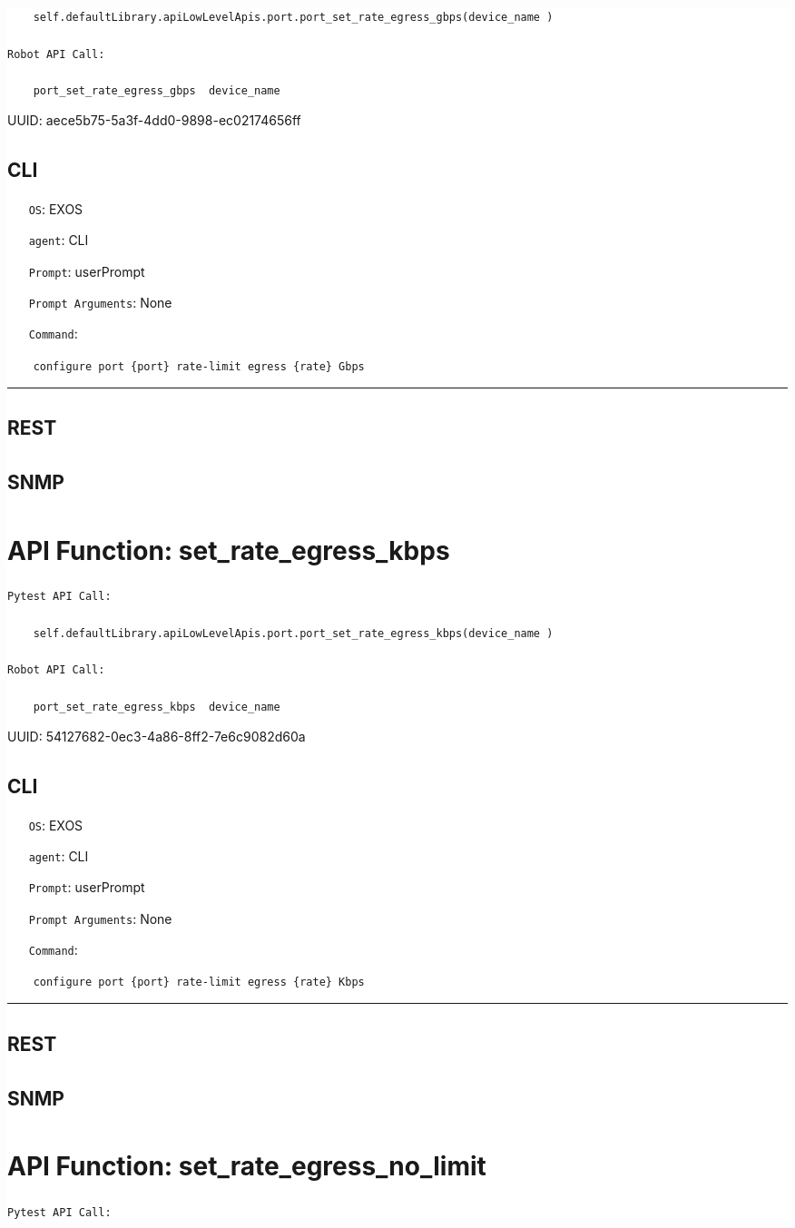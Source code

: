 		self.defaultLibrary.apiLowLevelApis.port.port_set_rate_egress_gbps(device_name )

	Robot API Call: 

		port_set_rate_egress_gbps  device_name  

UUID: aece5b75-5a3f-4dd0-9898-ec02174656ff
## CLI
&nbsp;&nbsp;&nbsp;&nbsp;&nbsp;&nbsp;`OS`: EXOS

&nbsp;&nbsp;&nbsp;&nbsp;&nbsp;&nbsp;`agent`: CLI

&nbsp;&nbsp;&nbsp;&nbsp;&nbsp;&nbsp;`Prompt`: userPrompt

&nbsp;&nbsp;&nbsp;&nbsp;&nbsp;&nbsp;`Prompt Arguments`: None

&nbsp;&nbsp;&nbsp;&nbsp;&nbsp;&nbsp;`Command`:

		configure port {port} rate-limit egress {rate} Gbps

----------------------------------------------


## REST
## SNMP
# API Function: set_rate_egress_kbps
	Pytest API Call: 

		self.defaultLibrary.apiLowLevelApis.port.port_set_rate_egress_kbps(device_name )

	Robot API Call: 

		port_set_rate_egress_kbps  device_name  

UUID: 54127682-0ec3-4a86-8ff2-7e6c9082d60a
## CLI
&nbsp;&nbsp;&nbsp;&nbsp;&nbsp;&nbsp;`OS`: EXOS

&nbsp;&nbsp;&nbsp;&nbsp;&nbsp;&nbsp;`agent`: CLI

&nbsp;&nbsp;&nbsp;&nbsp;&nbsp;&nbsp;`Prompt`: userPrompt

&nbsp;&nbsp;&nbsp;&nbsp;&nbsp;&nbsp;`Prompt Arguments`: None

&nbsp;&nbsp;&nbsp;&nbsp;&nbsp;&nbsp;`Command`:

		configure port {port} rate-limit egress {rate} Kbps

----------------------------------------------


## REST
## SNMP
# API Function: set_rate_egress_no_limit
	Pytest API Call: 
